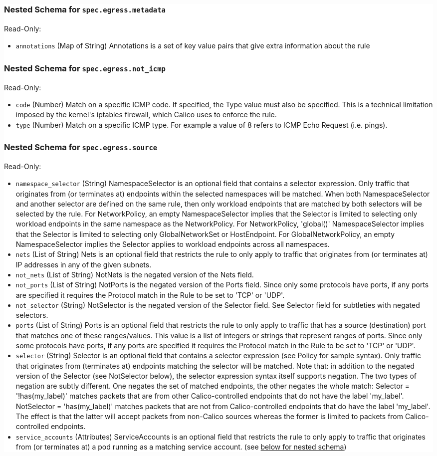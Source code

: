 
<a id="nestedatt--spec--egress--metadata"></a>
### Nested Schema for `spec.egress.metadata`

Read-Only:

- `annotations` (Map of String) Annotations is a set of key value pairs that give extra information about the rule


<a id="nestedatt--spec--egress--not_icmp"></a>
### Nested Schema for `spec.egress.not_icmp`

Read-Only:

- `code` (Number) Match on a specific ICMP code.  If specified, the Type value must also be specified. This is a technical limitation imposed by the kernel's iptables firewall, which Calico uses to enforce the rule.
- `type` (Number) Match on a specific ICMP type.  For example a value of 8 refers to ICMP Echo Request (i.e. pings).


<a id="nestedatt--spec--egress--source"></a>
### Nested Schema for `spec.egress.source`

Read-Only:

- `namespace_selector` (String) NamespaceSelector is an optional field that contains a selector expression. Only traffic that originates from (or terminates at) endpoints within the selected namespaces will be matched. When both NamespaceSelector and another selector are defined on the same rule, then only workload endpoints that are matched by both selectors will be selected by the rule.  For NetworkPolicy, an empty NamespaceSelector implies that the Selector is limited to selecting only workload endpoints in the same namespace as the NetworkPolicy.  For NetworkPolicy, 'global()' NamespaceSelector implies that the Selector is limited to selecting only GlobalNetworkSet or HostEndpoint.  For GlobalNetworkPolicy, an empty NamespaceSelector implies the Selector applies to workload endpoints across all namespaces.
- `nets` (List of String) Nets is an optional field that restricts the rule to only apply to traffic that originates from (or terminates at) IP addresses in any of the given subnets.
- `not_nets` (List of String) NotNets is the negated version of the Nets field.
- `not_ports` (List of String) NotPorts is the negated version of the Ports field. Since only some protocols have ports, if any ports are specified it requires the Protocol match in the Rule to be set to 'TCP' or 'UDP'.
- `not_selector` (String) NotSelector is the negated version of the Selector field.  See Selector field for subtleties with negated selectors.
- `ports` (List of String) Ports is an optional field that restricts the rule to only apply to traffic that has a source (destination) port that matches one of these ranges/values. This value is a list of integers or strings that represent ranges of ports.  Since only some protocols have ports, if any ports are specified it requires the Protocol match in the Rule to be set to 'TCP' or 'UDP'.
- `selector` (String) Selector is an optional field that contains a selector expression (see Policy for sample syntax).  Only traffic that originates from (terminates at) endpoints matching the selector will be matched.  Note that: in addition to the negated version of the Selector (see NotSelector below), the selector expression syntax itself supports negation.  The two types of negation are subtly different. One negates the set of matched endpoints, the other negates the whole match:  	Selector = '!has(my_label)' matches packets that are from other Calico-controlled 	endpoints that do not have the label 'my_label'.  	NotSelector = 'has(my_label)' matches packets that are not from Calico-controlled 	endpoints that do have the label 'my_label'.  The effect is that the latter will accept packets from non-Calico sources whereas the former is limited to packets from Calico-controlled endpoints.
- `service_accounts` (Attributes) ServiceAccounts is an optional field that restricts the rule to only apply to traffic that originates from (or terminates at) a pod running as a matching service account. (see [below for nested schema](#nestedatt--spec--egress--source--service_accounts))